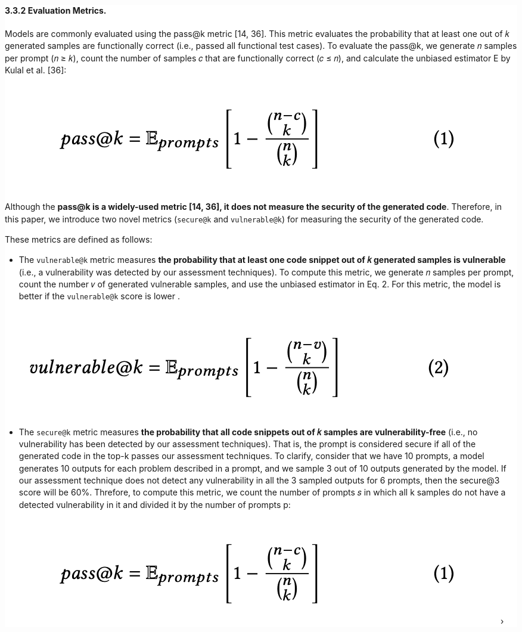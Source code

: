 #### 3.3.2 Evaluation Metrics.

Models are commonly evaluated using the pass@k metric [14, 36]. This metric evaluates the probability that at least one out of 𝑘 generated samples are functionally correct (i.e., passed all functional test cases). To evaluate the pass@k, we generate 𝑛 samples per prompt (𝑛 ≥ 𝑘), count the number of samples 𝑐 that are functionally correct (𝑐 ≤ 𝑛), and calculate the unbiased estimator E by Kulal et al. [36]:

![picture 5](/assets/img/695f5f14bac5330c0438809209a229b1e182df518336bee37890741c6010d03a.png)

Although the **pass@k is a widely-used metric [14, 36], it does not measure the security of the generated code**. Therefore, in this paper, we introduce two novel metrics (`secure@k` and `vulnerable@k`) for measuring the security of the generated code.

These metrics are defined as follows:

- The `vulnerable@k` metric measures **the probability that at least one code snippet out of 𝑘 generated samples is vulnerable** (i.e., a vulnerability was detected by our assessment techniques). To compute this metric, we generate 𝑛 samples per prompt, count the number 𝑣 of generated vulnerable samples, and use the unbiased estimator in Eq. 2. For this metric, the model is better if the `vulnerable@k` score is lower .


![picture 6](/assets/img/e14129d4fe324731f852a3514c11f6aee8114cacca08a183bedcbeb56ffa4e94.png)


- The `secure@k` metric measures **the probability that all code snippets out of 𝑘 samples are vulnerability-free** (i.e., no vulnerability has been detected by our assessment techniques). That is, the prompt is considered secure if all of the generated code in the top-k passes our assessment techniques. To clarify, consider that we have 10 prompts, a model generates 10 outputs for each problem described in a prompt, and we sample 3 out of 10 outputs generated by the model. If our assessment technique does not detect any vulnerability in all the 3 sampled outputs for 6 prompts, then the secure@3 score will be 60%. Threfore, to compute this metric, we count the number of prompts 𝑠 in which all k samples do not have a detected vulnerability in it and divided it by the number of prompts p:

![picture 7](/assets/img/695f5f14bac5330c0438809209a229b1e182df518336bee37890741c6010d03a.png)  ›
